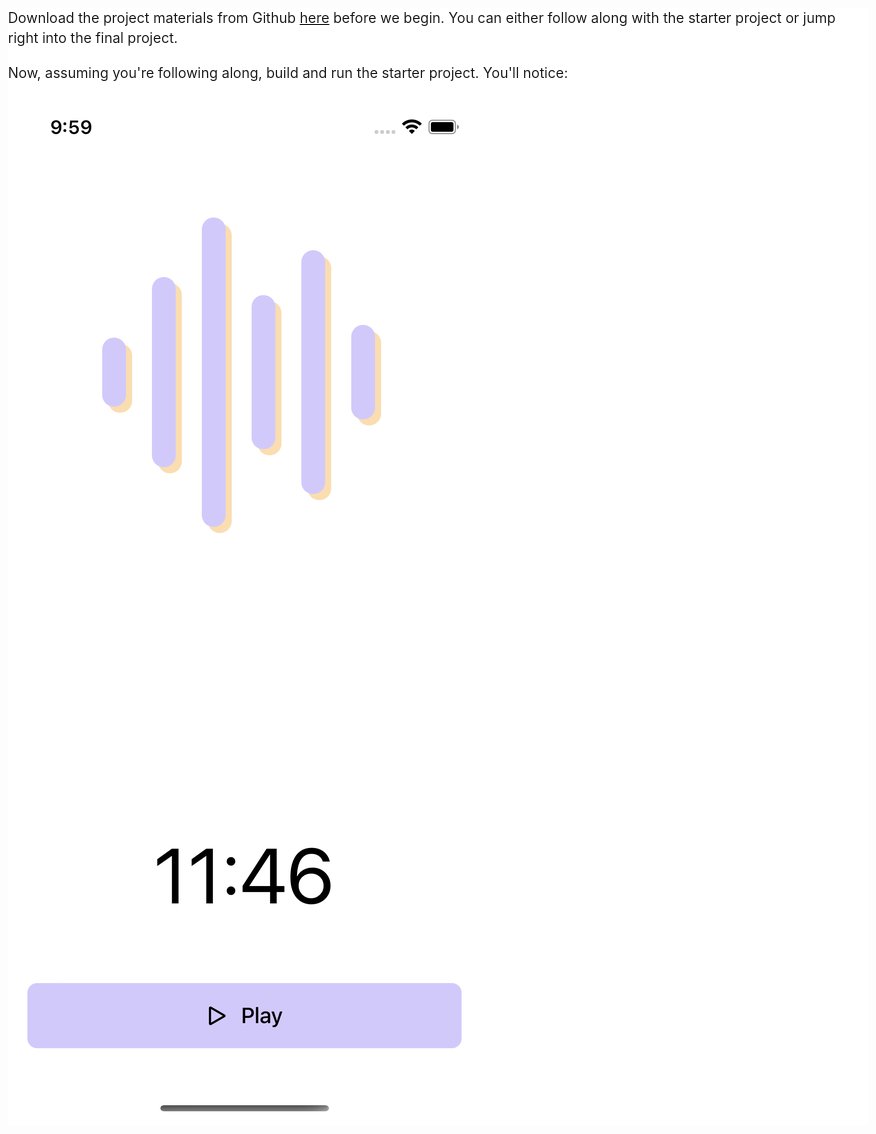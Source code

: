 Download the project materials from Github [here](https://github.com/ajithrnayak/VLCKit-Example) before we begin. You can either follow along with the starter project or jump right into the final project.  

Now, assuming you're following along, build and run the starter project. You'll notice:

![Starter Project Screenshot](./starter_project_ss.png)
